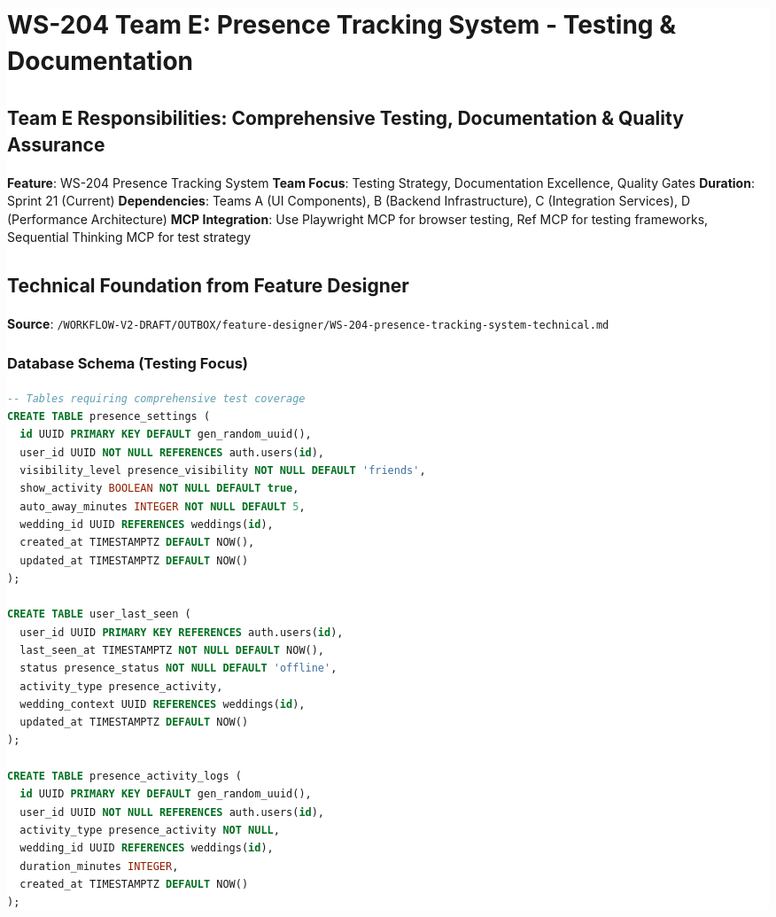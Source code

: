 # WS-204 Team E: Presence Tracking System - Testing & Documentation

## Team E Responsibilities: Comprehensive Testing, Documentation & Quality Assurance

**Feature**: WS-204 Presence Tracking System
**Team Focus**: Testing Strategy, Documentation Excellence, Quality Gates
**Duration**: Sprint 21 (Current)
**Dependencies**: Teams A (UI Components), B (Backend Infrastructure), C (Integration Services), D (Performance Architecture)
**MCP Integration**: Use Playwright MCP for browser testing, Ref MCP for testing frameworks, Sequential Thinking MCP for test strategy

## Technical Foundation from Feature Designer

**Source**: `/WORKFLOW-V2-DRAFT/OUTBOX/feature-designer/WS-204-presence-tracking-system-technical.md`

### Database Schema (Testing Focus)
```sql
-- Tables requiring comprehensive test coverage
CREATE TABLE presence_settings (
  id UUID PRIMARY KEY DEFAULT gen_random_uuid(),
  user_id UUID NOT NULL REFERENCES auth.users(id),
  visibility_level presence_visibility NOT NULL DEFAULT 'friends',
  show_activity BOOLEAN NOT NULL DEFAULT true,
  auto_away_minutes INTEGER NOT NULL DEFAULT 5,
  wedding_id UUID REFERENCES weddings(id),
  created_at TIMESTAMPTZ DEFAULT NOW(),
  updated_at TIMESTAMPTZ DEFAULT NOW()
);

CREATE TABLE user_last_seen (
  user_id UUID PRIMARY KEY REFERENCES auth.users(id),
  last_seen_at TIMESTAMPTZ NOT NULL DEFAULT NOW(),
  status presence_status NOT NULL DEFAULT 'offline',
  activity_type presence_activity,
  wedding_context UUID REFERENCES weddings(id),
  updated_at TIMESTAMPTZ DEFAULT NOW()
);

CREATE TABLE presence_activity_logs (
  id UUID PRIMARY KEY DEFAULT gen_random_uuid(),
  user_id UUID NOT NULL REFERENCES auth.users(id),
  activity_type presence_activity NOT NULL,
  wedding_id UUID REFERENCES weddings(id),
  duration_minutes INTEGER,
  created_at TIMESTAMPTZ DEFAULT NOW()
);
```
